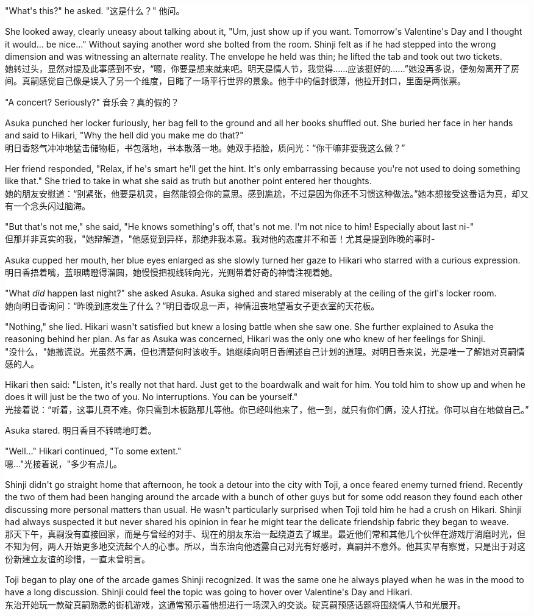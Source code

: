 "What's this?" he asked. "这是什么？" 他问。

She looked away, clearly uneasy about talking about it, "Um, just show up if you want. Tomorrow's Valentine's Day and I thought it would… be nice…" Without saying another word she bolted from the room. Shinji felt as if he had stepped into the wrong dimension and was witnessing an alternate reality. The envelope he held was thin; he lifted the tab and took out two tickets.  
她转过头，显然对提及此事感到不安，“嗯，你要是想来就来吧。明天是情人节，我觉得……应该挺好的……”她没再多说，便匆匆离开了房间。真嗣感觉自己像是误入了另一个维度，目睹了一场平行世界的景象。他手中的信封很薄，他拉开封口，里面是两张票。

"A concert? Seriously?" 音乐会？真的假的？

Asuka punched her locker furiously, her bag fell to the ground and all her books shuffled out. She buried her face in her hands and said to Hikari, "Why the hell did you make me do that?"  
明日香怒气冲冲地猛击储物柜，书包落地，书本散落一地。她双手捂脸，质问光：“你干嘛非要我这么做？”

Her friend responded, "Relax, if he's smart he'll get the hint. It's only embarrassing because you're not used to doing something like that." She tried to take in what she said as truth but another point entered her thoughts.  
她的朋友安慰道：“别紧张，他要是机灵，自然能领会你的意思。感到尴尬，不过是因为你还不习惯这种做法。”她本想接受这番话为真，却又有一个念头闪过脑海。

"But that's not me," she said, "He knows something's off, that's not me. I'm not nice to him! Especially about last ni-"  
但那并非真实的我，"她辩解道，"他感觉到异样，那绝非我本意。我对他的态度并不和善！尤其是提到昨晚的事时-

Asuka cupped her mouth, her blue eyes enlarged as she slowly turned her gaze to Hikari who starred with a curious expression.  
明日香捂着嘴，蓝眼睛瞪得溜圆，她慢慢把视线转向光，光则带着好奇的神情注视着她。

"What _did_ happen last night?" she asked Asuka. Asuka sighed and stared miserably at the ceiling of the girl's locker room.  
她向明日香询问：“昨晚到底发生了什么？”明日香叹息一声，神情沮丧地望着女子更衣室的天花板。

"Nothing," she lied. Hikari wasn't satisfied but knew a losing battle when she saw one. She further explained to Asuka the reasoning behind her plan. As far as Asuka was concerned, Hikari was the only one who knew of her feelings for Shinji.  
"没什么，"她撒谎说。光虽然不满，但也清楚何时该收手。她继续向明日香阐述自己计划的道理。对明日香来说，光是唯一了解她对真嗣情感的人。

Hikari then said: "Listen, it's really not that hard. Just get to the boardwalk and wait for him. You told him to show up and when he does it will just be the two of you. No interruptions. You can be yourself."  
光接着说：“听着，这事儿真不难。你只需到木板路那儿等他。你已经叫他来了，他一到，就只有你们俩，没人打扰。你可以自在地做自己。”

Asuka stared. 明日香目不转睛地盯着。

"Well…" Hikari continued, "To some extent."  
嗯…"光接着说，"多少有点儿。

Shinji didn't go straight home that afternoon, he took a detour into the city with Toji, a once feared enemy turned friend. Recently the two of them had been hanging around the arcade with a bunch of other guys but for some odd reason they found each other discussing more personal matters than usual. He wasn't particularly surprised when Toji told him he had a crush on Hikari. Shinji had always suspected it but never shared his opinion in fear he might tear the delicate friendship fabric they began to weave.  
那天下午，真嗣没有直接回家，而是与曾经的对手、现在的朋友东治一起绕道去了城里。最近他们常和其他几个伙伴在游戏厅消磨时光，但不知为何，两人开始更多地交流起个人的心事。所以，当东治向他透露自己对光有好感时，真嗣并不意外。他其实早有察觉，只是出于对这份新建立友谊的珍惜，一直未曾明言。

Toji began to play one of the arcade games Shinji recognized. It was the same one he always played when he was in the mood to have a long discussion. Shinji could feel the topic was going to hover over Valentine's Day and Hikari.  
东治开始玩一款碇真嗣熟悉的街机游戏，这通常预示着他想进行一场深入的交谈。碇真嗣预感话题将围绕情人节和光展开。
